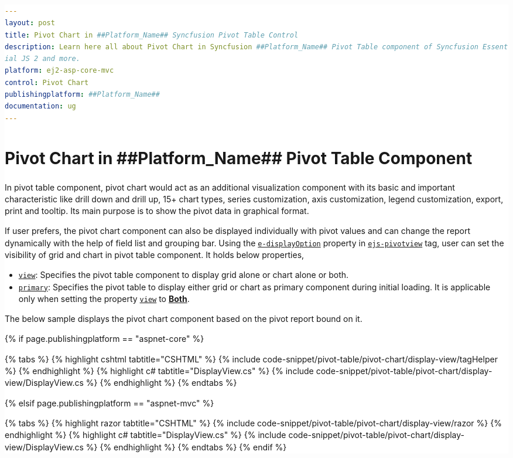 ```yaml
---
layout: post
title: Pivot Chart in ##Platform_Name## Syncfusion Pivot Table Control
description: Learn here all about Pivot Chart in Syncfusion ##Platform_Name## Pivot Table component of Syncfusion Essential JS 2 and more.
platform: ej2-asp-core-mvc
control: Pivot Chart
publishingplatform: ##Platform_Name##
documentation: ug
---
```



# Pivot Chart in ##Platform_Name## Pivot Table Component

In pivot table component, pivot chart would act as an additional visualization component with its basic and important characteristic like drill down and drill up, 15+ chart types, series customization, axis customization, legend customization, export, print and tooltip. Its main purpose is to show the pivot data in graphical format.

If user prefers, the pivot chart component can also be displayed individually with pivot values and can change the report dynamically with the help of field list and grouping bar. Using the [`e-displayOption`](https://help.syncfusion.com/cr/aspnetcore-js2/Syncfusion.EJ2.PivotView.PivotViewDisplayOption.html) property in [`ejs-pivotview`](https://help.syncfusion.com/cr/aspnetcore-js2/Syncfusion.EJ2.PivotView.PivotView.html) tag, user can set the visibility of grid and chart in pivot table component. It holds below properties,

* [`view`](https://help.syncfusion.com/cr/aspnetcore-js2/Syncfusion.EJ2.PivotView.PivotViewDisplayOption.html#Syncfusion_EJ2_PivotView_PivotViewDisplayOption_View): Specifies the pivot table component to display grid alone or chart alone or both.
* [`primary`](https://help.syncfusion.com/cr/aspnetcore-js2/Syncfusion.EJ2.PivotView.PivotViewDisplayOption.html#Syncfusion_EJ2_PivotView_PivotViewDisplayOption_Primary): Specifies the pivot table to display either grid or chart as primary component during initial loading. It is applicable only when setting the property [`view`](https://help.syncfusion.com/cr/aspnetcore-js2/Syncfusion.EJ2.PivotView.PivotViewDisplayOption.html#Syncfusion_EJ2_PivotView_PivotViewDisplayOption_View) to [**Both**](https://help.syncfusion.com/cr/aspnetcore-js2/Syncfusion.EJ2.PivotView.View.html).

The below sample displays the pivot chart component based on the pivot report bound on it.

{% if page.publishingplatform == "aspnet-core" %}

{% tabs %}
{% highlight cshtml tabtitle="CSHTML" %}
{% include code-snippet/pivot-table/pivot-chart/display-view/tagHelper %}
{% endhighlight %}
{% highlight c# tabtitle="DisplayView.cs" %}
{% include code-snippet/pivot-table/pivot-chart/display-view/DisplayView.cs %}
{% endhighlight %}
{% endtabs %}

{% elsif page.publishingplatform == "aspnet-mvc" %}

{% tabs %}
{% highlight razor tabtitle="CSHTML" %}
{% include code-snippet/pivot-table/pivot-chart/display-view/razor %}
{% endhighlight %}
{% highlight c# tabtitle="DisplayView.cs" %}
{% include code-snippet/pivot-table/pivot-chart/display-view/DisplayView.cs %}
{% endhighlight %}
{% endtabs %}
{% endif %}
